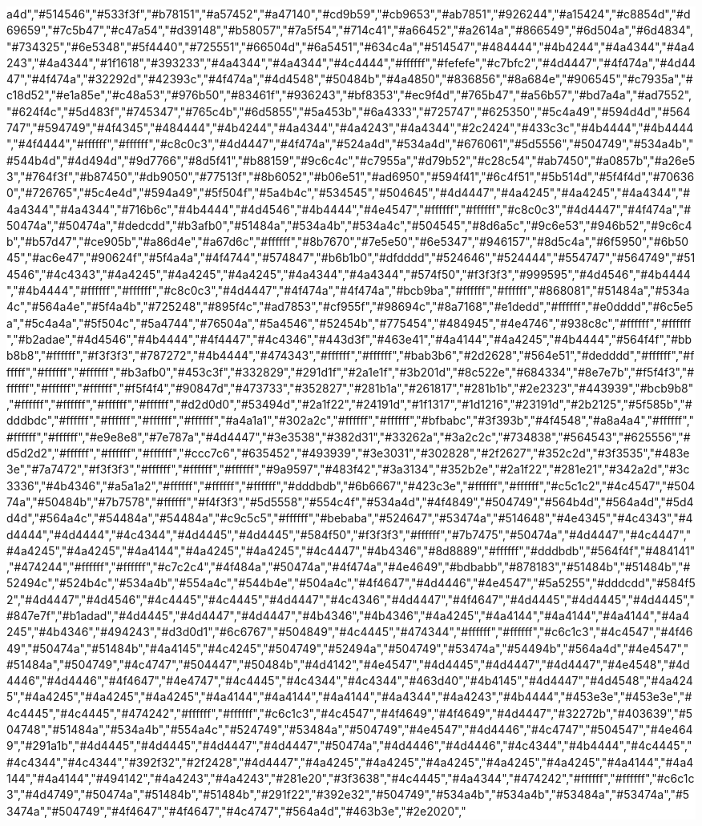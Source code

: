 a4d","#514546","#533f3f","#b78151","#a57452","#a47140","#cd9b59","#cb9653","#ab7851","#926244","#a15424","#c8854d","#d69659","#7c5b47","#c47a54","#d39148","#b58057","#7a5f54","#714c41","#a66452","#a2614a","#866549","#6d504a","#6d4834","#734325","#6e5348","#5f4440","#725551","#66504d","#6a5451","#634c4a","#514547","#484444","#4b4244","#4a4344","#4a4243","#4a4344","#1f1618","#393233","#4a4344","#4a4344","#4c4444","#ffffff","#fefefe","#c7bfc2","#4d4447","#4f474a","#4d4447","#4f474a","#32292d","#42393c","#4f474a","#4d4548","#50484b","#4a4850","#836856","#8a684e","#906545","#c7935a","#c18d52","#e1a85e","#c48a53","#976b50","#83461f","#936243","#bf8353","#ec9f4d","#765b47","#a56b57","#bd7a4a","#ad7552","#624f4c","#5d483f","#745347","#765c4b","#6d5855","#5a453b","#6a4333","#725747","#625350","#5c4a49","#594d4d","#564747","#594749","#4f4345","#484444","#4b4244","#4a4344","#4a4243","#4a4344","#2c2424","#433c3c","#4b4444","#4b4444","#4f4444","#ffffff","#ffffff","#c8c0c3","#4d4447","#4f474a","#524a4d","#534a4d","#676061","#5d5556","#504749","#534a4b","#544b4d","#4d494d","#9d7766","#8d5f41","#b88159","#9c6c4c","#c7955a","#d79b52","#c28c54","#ab7450","#a0857b","#a26e53","#764f3f","#b87450","#db9050","#77513f","#8b6052","#b06e51","#ad6950","#594f41","#6c4f51","#5b514d","#5f4f4d","#706360","#726765","#5c4e4d","#594a49","#5f504f","#5a4b4c","#534545","#504645","#4d4447","#4a4245","#4a4245","#4a4344","#4a4344","#4a4344","#716b6c","#4b4444","#4d4546","#4b4444","#4e4547","#ffffff","#ffffff","#c8c0c3","#4d4447","#4f474a","#50474a","#50474a","#dedcdd","#b3afb0","#51484a","#534a4b","#534a4c","#504545","#8d6a5c","#9c6e53","#946b52","#9c6c4b","#b57d47","#ce905b","#a86d4e","#a67d6c","#ffffff","#8b7670","#7e5e50","#6e5347","#946157","#8d5c4a","#6f5950","#6b5045","#ac6e47","#90624f","#5f4a4a","#4f4744","#574847","#b6b1b0","#dfdddd","#524646","#524444","#554747","#564749","#514546","#4c4343","#4a4245","#4a4245","#4a4245","#4a4344","#4a4344","#574f50","#f3f3f3","#999595","#4d4546","#4b4444","#4b4444","#ffffff","#ffffff","#c8c0c3","#4d4447","#4f474a","#4f474a","#bcb9ba","#ffffff","#ffffff","#868081","#51484a","#534a4c","#564a4e","#5f4a4b","#725248","#895f4c","#ad7853","#cf955f","#98694c","#8a7168","#e1dedd","#ffffff","#e0dddd","#6c5e5a","#5c4a4a","#5f504c","#5a4744","#76504a","#5a4546","#52454b","#775454","#484945","#4e4746","#938c8c","#ffffff","#ffffff","#b2adae","#4d4546","#4b4444","#4f4447","#4c4346","#443d3f","#463e41","#4a4144","#4a4245","#4b4444","#564f4f","#bbb8b8","#ffffff","#f3f3f3","#787272","#4b4444","#474343","#ffffff","#ffffff","#bab3b6","#2d2628","#564e51","#dedddd","#ffffff","#ffffff","#ffffff","#ffffff","#b3afb0","#453c3f","#332829","#291d1f","#2a1e1f","#3b201d","#8c522e","#684334","#8e7e7b","#f5f4f3","#ffffff","#ffffff","#ffffff","#f5f4f4","#90847d","#473733","#352827","#281b1a","#261817","#281b1b","#2e2323","#443939","#bcb9b8","#ffffff","#ffffff","#ffffff","#ffffff","#d2d0d0","#53494d","#2a1f22","#24191d","#1f1317","#1d1216","#23191d","#2b2125","#5f585b","#dddbdc","#ffffff","#ffffff","#ffffff","#ffffff","#a4a1a1","#302a2c","#ffffff","#ffffff","#bfbabc","#3f393b","#4f4548","#a8a4a4","#ffffff","#ffffff","#ffffff","#e9e8e8","#7e787a","#4d4447","#3e3538","#382d31","#33262a","#3a2c2c","#734838","#564543","#625556","#d5d2d2","#ffffff","#ffffff","#ffffff","#ccc7c6","#635452","#493939","#3e3031","#302828","#2f2627","#352c2d","#3f3535","#483e3e","#7a7472","#f3f3f3","#ffffff","#ffffff","#ffffff","#9a9597","#483f42","#3a3134","#352b2e","#2a1f22","#281e21","#342a2d","#3c3336","#4b4346","#a5a1a2","#ffffff","#ffffff","#ffffff","#dddbdb","#6b6667","#423c3e","#ffffff","#ffffff","#c5c1c2","#4c4547","#50474a","#50484b","#7b7578","#ffffff","#f4f3f3","#5d5558","#554c4f","#534a4d","#4f4849","#504749","#564b4d","#564a4d","#5d4d4d","#564a4c","#54484a","#54484a","#c9c5c5","#ffffff","#bebaba","#524647","#53474a","#514648","#4e4345","#4c4343","#4d4444","#4d4444","#4c4344","#4d4445","#4d4445","#584f50","#f3f3f3","#ffffff","#7b7475","#50474a","#4d4447","#4c4447","#4a4245","#4a4245","#4a4144","#4a4245","#4a4245","#4c4447","#4b4346","#8d8889","#ffffff","#dddbdb","#564f4f","#484141","#474244","#ffffff","#ffffff","#c7c2c4","#4f484a","#50474a","#4f474a","#4e4649","#bdbabb","#878183","#51484b","#51484b","#52494c","#524b4c","#534a4b","#554a4c","#544b4e","#504a4c","#4f4647","#4d4446","#4e4547","#5a5255","#dddcdd","#584f52","#4d4447","#4d4546","#4c4445","#4c4445","#4d4447","#4c4346","#4d4447","#4f4647","#4d4445","#4d4445","#4d4445","#847e7f","#b1adad","#4d4445","#4d4447","#4d4447","#4b4346","#4b4346","#4a4245","#4a4144","#4a4144","#4a4144","#4a4245","#4b4346","#494243","#d3d0d1","#6c6767","#504849","#4c4445","#474344","#ffffff","#ffffff","#c6c1c3","#4c4547","#4f4649","#50474a","#51484b","#4a4145","#4c4245","#504749","#52494a","#504749","#53474a","#54494b","#564a4d","#4e4547","#51484a","#504749","#4c4747","#504447","#50484b","#4d4142","#4e4547","#4d4445","#4d4447","#4d4447","#4e4548","#4d4446","#4d4446","#4f4647","#4e4747","#4c4445","#4c4344","#4c4344","#463d40","#4b4145","#4d4447","#4d4548","#4a4245","#4a4245","#4a4245","#4a4245","#4a4144","#4a4144","#4a4144","#4a4344","#4a4243","#4b4444","#453e3e","#453e3e","#4c4445","#4c4445","#474242","#ffffff","#ffffff","#c6c1c3","#4c4547","#4f4649","#4f4649","#4d4447","#32272b","#403639","#504748","#51484a","#534a4b","#554a4c","#524749","#53484a","#504749","#4e4547","#4d4446","#4c4747","#504547","#4e4649","#291a1b","#4d4445","#4d4445","#4d4447","#4d4447","#50474a","#4d4446","#4d4446","#4c4344","#4b4444","#4c4445","#4c4344","#4c4344","#392f32","#2f2428","#4d4447","#4a4245","#4a4245","#4a4245","#4a4245","#4a4245","#4a4144","#4a4144","#4a4144","#494142","#4a4243","#4a4243","#281e20","#3f3638","#4c4445","#4a4344","#474242","#ffffff","#ffffff","#c6c1c3","#4d4749","#50474a","#51484b","#51484b","#291f22","#392e32","#504749","#534a4b","#534a4b","#53484a","#53474a","#53474a","#504749","#4f4647","#4f4647","#4c4747","#564a4d","#463b3e","#2e2020","